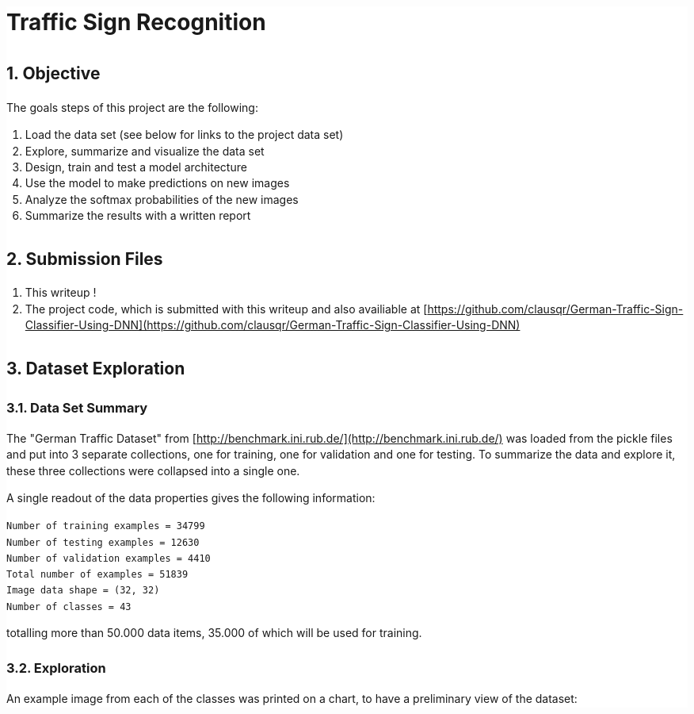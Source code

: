 # Traffic Sign Recognition

## 1. Objective

The goals steps of this project are the following:
1. Load the data set (see below for links to the project data set)
1. Explore, summarize and visualize the data set
1. Design, train and test a model architecture
1. Use the model to make predictions on new images
1. Analyze the softmax probabilities of the new images
1. Summarize the results with a written report


[//]: # (Image References)

[image1]: ./examples/visualization.jpg "Visualization"
[image2]: ./examples/grayscale.jpg "Grayscaling"
[image3]: ./examples/random_noise.jpg "Random Noise"
[image4]: ./examples/placeholder.png "Traffic Sign 1"
[image5]: ./examples/placeholder.png "Traffic Sign 2"
[image6]: ./examples/placeholder.png "Traffic Sign 3"
[image7]: ./examples/placeholder.png "Traffic Sign 4"
[image8]: ./examples/placeholder.png "Traffic Sign 5"

## 2. Submission Files

1. This writeup !
2. The project code, which is submitted with this writeup and also availiable at [https://github.com/clausqr/German-Traffic-Sign-Classifier-Using-DNN](https://github.com/clausqr/German-Traffic-Sign-Classifier-Using-DNN)


## 3. Dataset Exploration

### 3.1. Data Set Summary

The "German Traffic Dataset" from [http://benchmark.ini.rub.de/](http://benchmark.ini.rub.de/) was loaded from the pickle files and put into 3 separate collections, one for training, one for validation and one for testing. To summarize the data and explore it, these three collections were collapsed into a single one.

A single readout of the data properties gives the following information:
```
Number of training examples = 34799
Number of testing examples = 12630
Number of validation examples = 4410
Total number of examples = 51839
Image data shape = (32, 32)
Number of classes = 43
```
totalling more than 50.000 data items, 35.000 of which will be used for training.

### 3.2. Exploration

An example image from each of the classes was printed on a chart, to have a preliminary view of the dataset:
